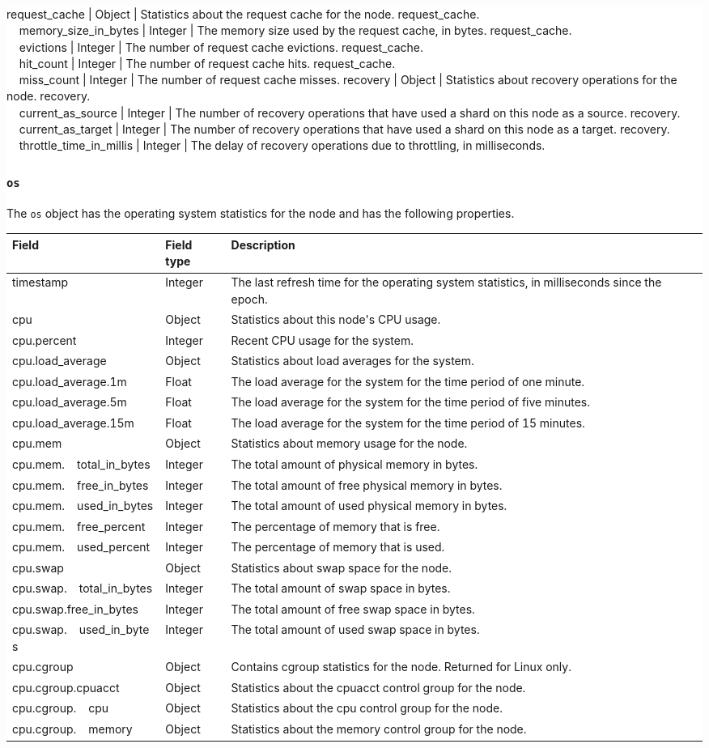 request_cache | Object | Statistics about the request cache for the node.
request_cache.<br>&nbsp;&nbsp;&nbsp;&nbsp;memory_size_in_bytes | Integer | The memory size used by the request cache, in bytes.
request_cache.<br>&nbsp;&nbsp;&nbsp;&nbsp;evictions | Integer | The number of request cache evictions.
request_cache.<br>&nbsp;&nbsp;&nbsp;&nbsp;hit_count | Integer | The number of request cache hits.
request_cache.<br>&nbsp;&nbsp;&nbsp;&nbsp;miss_count | Integer | The number of request cache misses.
recovery | Object | Statistics about recovery operations for the node.
recovery.<br>&nbsp;&nbsp;&nbsp;&nbsp;current_as_source | Integer | The number of recovery operations that have used a shard on this node as a source.
recovery.<br>&nbsp;&nbsp;&nbsp;&nbsp;current_as_target | Integer | The number of recovery operations that have used a shard on this node as a target.
recovery.<br>&nbsp;&nbsp;&nbsp;&nbsp;throttle_time_in_millis | Integer | The delay of recovery operations due to throttling, in milliseconds.


### `os`

The `os` object has the operating system statistics for the node and has the following properties.

Field | Field type | Description
:--- | :--- | :---
timestamp | Integer | The last refresh time for the operating system statistics, in milliseconds since the epoch.
cpu | Object | Statistics about this node's CPU usage.
cpu.percent | Integer | Recent CPU usage for the system.
cpu.load_average | Object | Statistics about load averages for the system.
cpu.load_average.1m | Float | The load average for the system for the time period of one minute.
cpu.load_average.5m | Float | The load average for the system for the time period of five minutes.
cpu.load_average.15m | Float | The load average for the system for the time period of 15 minutes.
cpu.mem | Object | Statistics about memory usage for the node.
cpu.mem.&nbsp;&nbsp;&nbsp;&nbsp;total_in_bytes | Integer | The total amount of physical memory in bytes.
cpu.mem.&nbsp;&nbsp;&nbsp;&nbsp;free_in_bytes | Integer | The total amount of free physical memory in bytes.
cpu.mem.&nbsp;&nbsp;&nbsp;&nbsp;used_in_bytes | Integer | The total amount of used physical memory in bytes.
cpu.mem.&nbsp;&nbsp;&nbsp;&nbsp;free_percent | Integer | The percentage of memory that is free.
cpu.mem.&nbsp;&nbsp;&nbsp;&nbsp;used_percent | Integer | The percentage of memory that is used.
cpu.swap | Object | Statistics about swap space for the node.
cpu.swap.&nbsp;&nbsp;&nbsp;&nbsp;total_in_bytes | Integer | The total amount of swap space in bytes.
cpu.swap.free_in_bytes | Integer | The total amount of free swap space in bytes.
cpu.swap.&nbsp;&nbsp;&nbsp;&nbsp;used_in_bytes | Integer | The total amount of used swap space in bytes.
cpu.cgroup | Object | Contains cgroup statistics for the node. Returned for Linux only.
cpu.cgroup.cpuacct | Object | Statistics about the cpuacct control group for the node.
cpu.cgroup.&nbsp;&nbsp;&nbsp;&nbsp;cpu | Object | Statistics about the cpu control group for the node.
cpu.cgroup.&nbsp;&nbsp;&nbsp;&nbsp;memory | Object | Statistics about the memory control group for the node.
